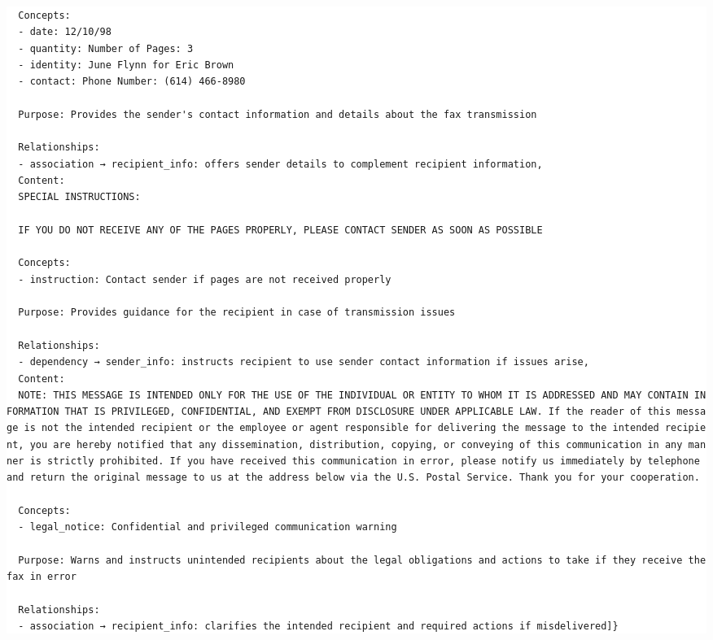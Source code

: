       Concepts:
      - date: 12/10/98
      - quantity: Number of Pages: 3
      - identity: June Flynn for Eric Brown
      - contact: Phone Number: (614) 466-8980
      
      Purpose: Provides the sender's contact information and details about the fax transmission
      
      Relationships:
      - association → recipient_info: offers sender details to complement recipient information,
      Content:
      SPECIAL INSTRUCTIONS:
      
      IF YOU DO NOT RECEIVE ANY OF THE PAGES PROPERLY, PLEASE CONTACT SENDER AS SOON AS POSSIBLE
      
      Concepts:
      - instruction: Contact sender if pages are not received properly
      
      Purpose: Provides guidance for the recipient in case of transmission issues
      
      Relationships:
      - dependency → sender_info: instructs recipient to use sender contact information if issues arise,
      Content:
      NOTE: THIS MESSAGE IS INTENDED ONLY FOR THE USE OF THE INDIVIDUAL OR ENTITY TO WHOM IT IS ADDRESSED AND MAY CONTAIN INFORMATION THAT IS PRIVILEGED, CONFIDENTIAL, AND EXEMPT FROM DISCLOSURE UNDER APPLICABLE LAW. If the reader of this message is not the intended recipient or the employee or agent responsible for delivering the message to the intended recipient, you are hereby notified that any dissemination, distribution, copying, or conveying of this communication in any manner is strictly prohibited. If you have received this communication in error, please notify us immediately by telephone and return the original message to us at the address below via the U.S. Postal Service. Thank you for your cooperation.
      
      Concepts:
      - legal_notice: Confidential and privileged communication warning
      
      Purpose: Warns and instructs unintended recipients about the legal obligations and actions to take if they receive the fax in error
      
      Relationships:
      - association → recipient_info: clarifies the intended recipient and required actions if misdelivered]}
